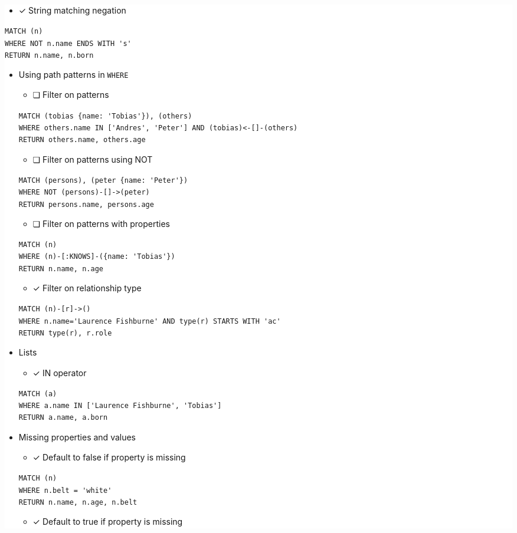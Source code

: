  - ✓ String matching negation

  ```
  MATCH (n)
  WHERE NOT n.name ENDS WITH 's'
  RETURN n.name, n.born
  ```

- Using path patterns in `WHERE`
  - ❏ Filter on patterns

  ```
  MATCH (tobias {name: 'Tobias'}), (others)
  WHERE others.name IN ['Andres', 'Peter'] AND (tobias)<-[]-(others)
  RETURN others.name, others.age
  ```

  - ❏ Filter on patterns using NOT

  ```
  MATCH (persons), (peter {name: 'Peter'})
  WHERE NOT (persons)-[]->(peter)
  RETURN persons.name, persons.age
  ```

  - ❏ Filter on patterns with properties

  ```
  MATCH (n)
  WHERE (n)-[:KNOWS]-({name: 'Tobias'})
  RETURN n.name, n.age
  ```

  - ✓ Filter on relationship type

  ```
  MATCH (n)-[r]->()
  WHERE n.name='Laurence Fishburne' AND type(r) STARTS WITH 'ac'
  RETURN type(r), r.role
  ```

- Lists
  - ✓ IN operator

  ```
  MATCH (a)
  WHERE a.name IN ['Laurence Fishburne', 'Tobias']
  RETURN a.name, a.born
  ```

- Missing properties and values
  - ✓ Default to false if property is missing

  ```
  MATCH (n)
  WHERE n.belt = 'white'
  RETURN n.name, n.age, n.belt
  ```

  - ✓ Default to true if property is missing
